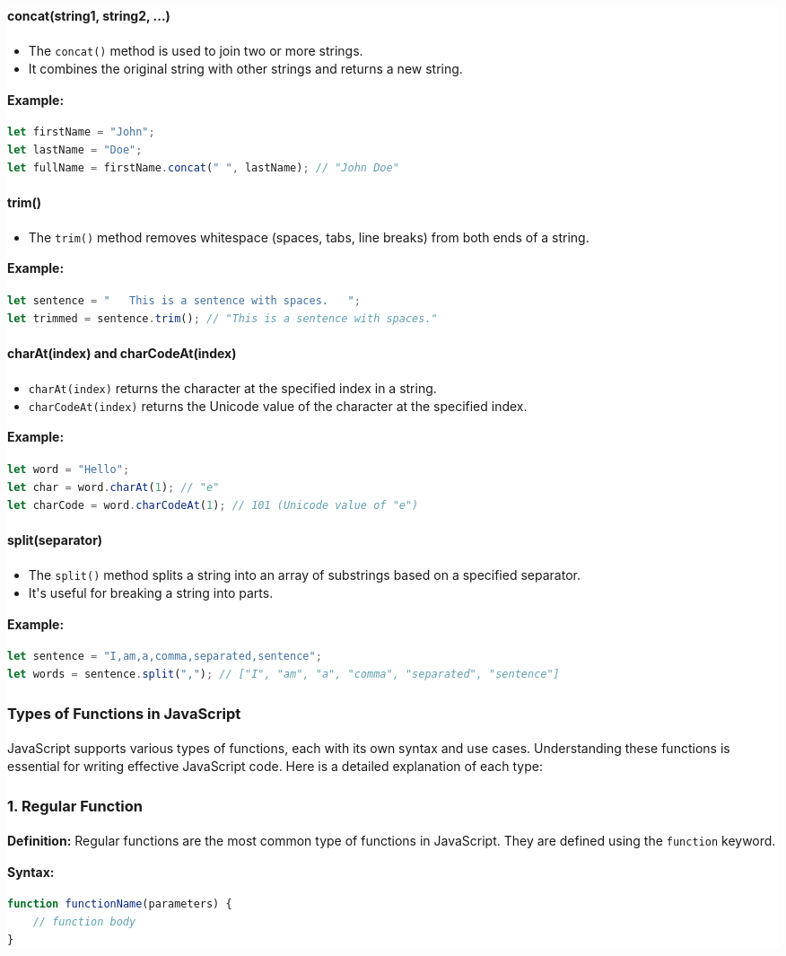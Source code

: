 #### concat(string1, string2, ...)
- The `concat()` method is used to join two or more strings.
- It combines the original string with other strings and returns a new string.

**Example:**
```javascript
let firstName = "John";
let lastName = "Doe";
let fullName = firstName.concat(" ", lastName); // "John Doe"
```

#### trim()
- The `trim()` method removes whitespace (spaces, tabs, line breaks) from both ends of a string.

**Example:**
```javascript
let sentence = "   This is a sentence with spaces.   ";
let trimmed = sentence.trim(); // "This is a sentence with spaces."
```

#### charAt(index) and charCodeAt(index)
- `charAt(index)` returns the character at the specified index in a string.
- `charCodeAt(index)` returns the Unicode value of the character at the specified index.

**Example:**
```javascript
let word = "Hello";
let char = word.charAt(1); // "e"
let charCode = word.charCodeAt(1); // 101 (Unicode value of "e")
```

#### split(separator)
- The `split()` method splits a string into an array of substrings based on a specified separator.
- It's useful for breaking a string into parts.

**Example:**
```javascript
let sentence = "I,am,a,comma,separated,sentence";
let words = sentence.split(","); // ["I", "am", "a", "comma", "separated", "sentence"]
```



### Types of Functions in JavaScript

JavaScript supports various types of functions, each with its own syntax and use cases. Understanding these functions is essential for writing effective JavaScript code. Here is a detailed explanation of each type:

### 1. Regular Function

**Definition:** Regular functions are the most common type of functions in JavaScript. They are defined using the `function` keyword.

**Syntax:**
```javascript
function functionName(parameters) {
    // function body
}
```
